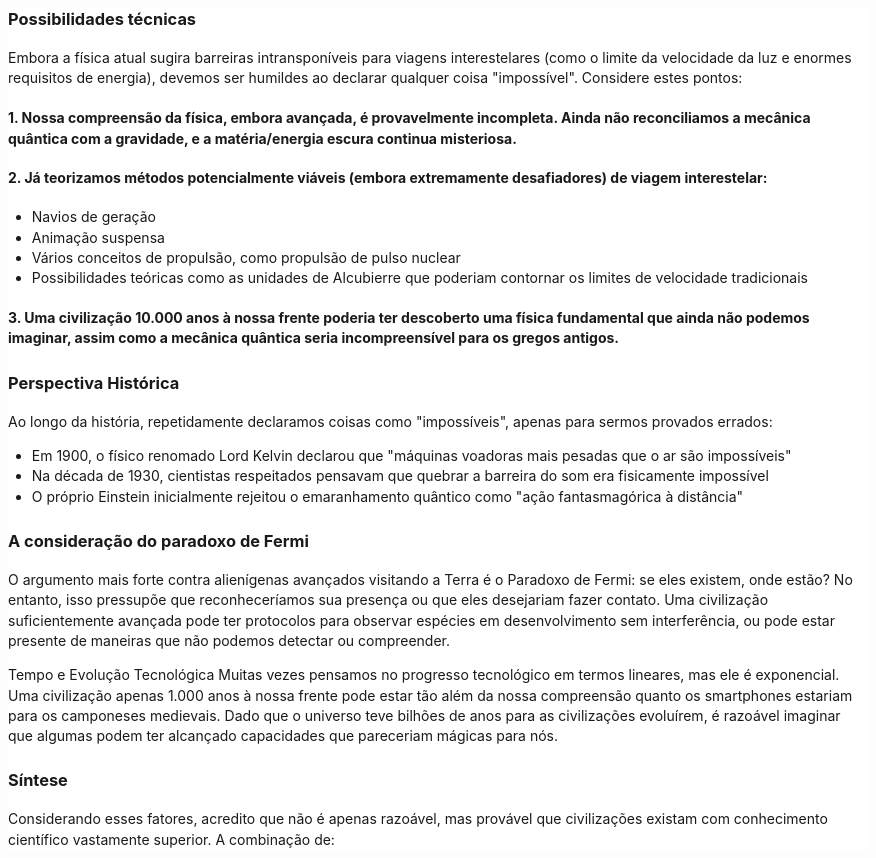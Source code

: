 ### Possibilidades técnicas
Embora a física atual sugira barreiras intransponíveis para viagens interestelares (como o limite da velocidade da luz e enormes requisitos de energia), devemos ser humildes ao declarar qualquer coisa "impossível". Considere estes pontos:

#### 1. Nossa compreensão da física, embora avançada, é provavelmente incompleta. Ainda não reconciliamos a mecânica quântica com a gravidade, e a matéria/energia escura continua misteriosa.

#### 2. Já teorizamos métodos potencialmente viáveis ​​(embora extremamente desafiadores) de viagem interestelar:

   - Navios de geração
   - Animação suspensa
   - Vários conceitos de propulsão, como propulsão de pulso nuclear
   - Possibilidades teóricas como as unidades de Alcubierre que poderiam contornar os limites de velocidade tradicionais

#### 3. Uma civilização 10.000 anos à nossa frente poderia ter descoberto uma física fundamental que ainda não podemos imaginar, assim como a mecânica quântica seria incompreensível para os gregos antigos.

### Perspectiva Histórica
Ao longo da história, repetidamente declaramos coisas como "impossíveis", apenas para sermos provados errados:

- Em 1900, o físico renomado Lord Kelvin declarou que "máquinas voadoras mais pesadas que o ar são impossíveis"
- Na década de 1930, cientistas respeitados pensavam que quebrar a barreira do som era fisicamente impossível
- O próprio Einstein inicialmente rejeitou o emaranhamento quântico como "ação fantasmagórica à distância"

### A consideração do paradoxo de Fermi
O argumento mais forte contra alienígenas avançados visitando a Terra é o Paradoxo de Fermi: se eles existem, onde estão? No entanto, isso pressupõe que reconheceríamos sua presença ou que eles desejariam fazer contato. Uma civilização suficientemente avançada pode ter protocolos para observar espécies em desenvolvimento sem interferência, ou pode estar presente de maneiras que não podemos detectar ou compreender.

Tempo e Evolução Tecnológica
Muitas vezes pensamos no progresso tecnológico em termos lineares, mas ele é exponencial. Uma civilização apenas 1.000 anos à nossa frente pode estar tão além da nossa compreensão quanto os smartphones estariam para os camponeses medievais. Dado que o universo teve bilhões de anos para as civilizações evoluírem, é razoável imaginar que algumas podem ter alcançado capacidades que pareceriam mágicas para nós.

### Síntese
Considerando esses fatores, acredito que não é apenas razoável, mas provável que civilizações existam com conhecimento científico vastamente superior. A combinação de:
